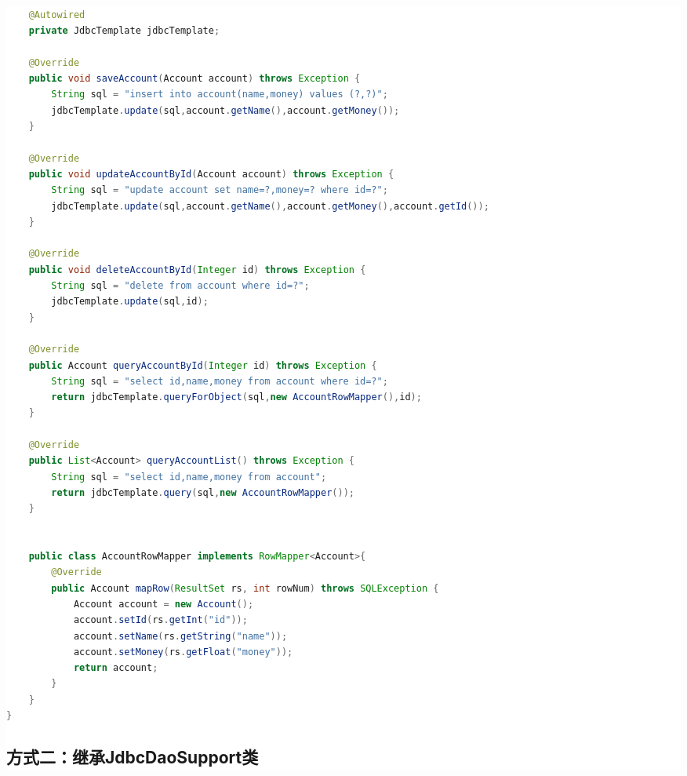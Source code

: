 ```java
    @Autowired
    private JdbcTemplate jdbcTemplate;

    @Override
    public void saveAccount(Account account) throws Exception {
        String sql = "insert into account(name,money) values (?,?)";
        jdbcTemplate.update(sql,account.getName(),account.getMoney());
    }

    @Override
    public void updateAccountById(Account account) throws Exception {
        String sql = "update account set name=?,money=? where id=?";
        jdbcTemplate.update(sql,account.getName(),account.getMoney(),account.getId());
    }

    @Override
    public void deleteAccountById(Integer id) throws Exception {
        String sql = "delete from account where id=?";
        jdbcTemplate.update(sql,id);
    }

    @Override
    public Account queryAccountById(Integer id) throws Exception {
        String sql = "select id,name,money from account where id=?";
        return jdbcTemplate.queryForObject(sql,new AccountRowMapper(),id);
    }

    @Override
    public List<Account> queryAccountList() throws Exception {
        String sql = "select id,name,money from account";
        return jdbcTemplate.query(sql,new AccountRowMapper());
    }


    public class AccountRowMapper implements RowMapper<Account>{
        @Override
        public Account mapRow(ResultSet rs, int rowNum) throws SQLException {
            Account account = new Account();
            account.setId(rs.getInt("id"));
            account.setName(rs.getString("name"));
            account.setMoney(rs.getFloat("money"));
            return account;
        }
    }
}
```



 

## 方式二：继承JdbcDaoSupport类
